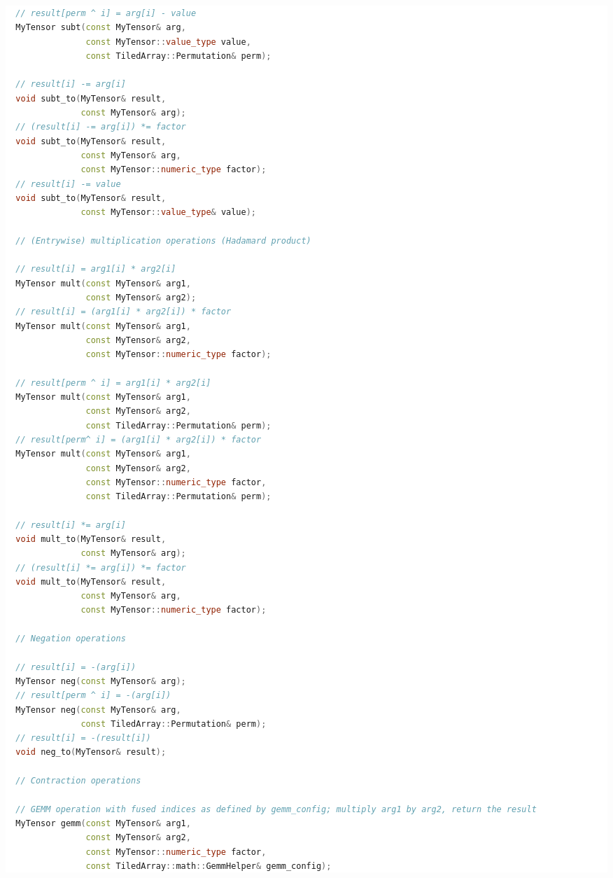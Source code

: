 ```.cpp
  // result[perm ^ i] = arg[i] - value
  MyTensor subt(const MyTensor& arg,
                const MyTensor::value_type value,
                const TiledArray::Permutation& perm);

  // result[i] -= arg[i]
  void subt_to(MyTensor& result,
               const MyTensor& arg);
  // (result[i] -= arg[i]) *= factor
  void subt_to(MyTensor& result,
               const MyTensor& arg,
               const MyTensor::numeric_type factor);
  // result[i] -= value
  void subt_to(MyTensor& result,
               const MyTensor::value_type& value);

  // (Entrywise) multiplication operations (Hadamard product)

  // result[i] = arg1[i] * arg2[i]
  MyTensor mult(const MyTensor& arg1,
                const MyTensor& arg2);
  // result[i] = (arg1[i] * arg2[i]) * factor
  MyTensor mult(const MyTensor& arg1,
                const MyTensor& arg2,
                const MyTensor::numeric_type factor);

  // result[perm ^ i] = arg1[i] * arg2[i]
  MyTensor mult(const MyTensor& arg1,
                const MyTensor& arg2,
                const TiledArray::Permutation& perm);
  // result[perm^ i] = (arg1[i] * arg2[i]) * factor
  MyTensor mult(const MyTensor& arg1,
                const MyTensor& arg2,
                const MyTensor::numeric_type factor,
                const TiledArray::Permutation& perm);

  // result[i] *= arg[i]
  void mult_to(MyTensor& result,
               const MyTensor& arg);
  // (result[i] *= arg[i]) *= factor
  void mult_to(MyTensor& result,
               const MyTensor& arg,
               const MyTensor::numeric_type factor);

  // Negation operations

  // result[i] = -(arg[i])
  MyTensor neg(const MyTensor& arg);
  // result[perm ^ i] = -(arg[i])
  MyTensor neg(const MyTensor& arg,
               const TiledArray::Permutation& perm);
  // result[i] = -(result[i])
  void neg_to(MyTensor& result);

  // Contraction operations

  // GEMM operation with fused indices as defined by gemm_config; multiply arg1 by arg2, return the result
  MyTensor gemm(const MyTensor& arg1,
                const MyTensor& arg2,
                const MyTensor::numeric_type factor,
                const TiledArray::math::GemmHelper& gemm_config);

```
